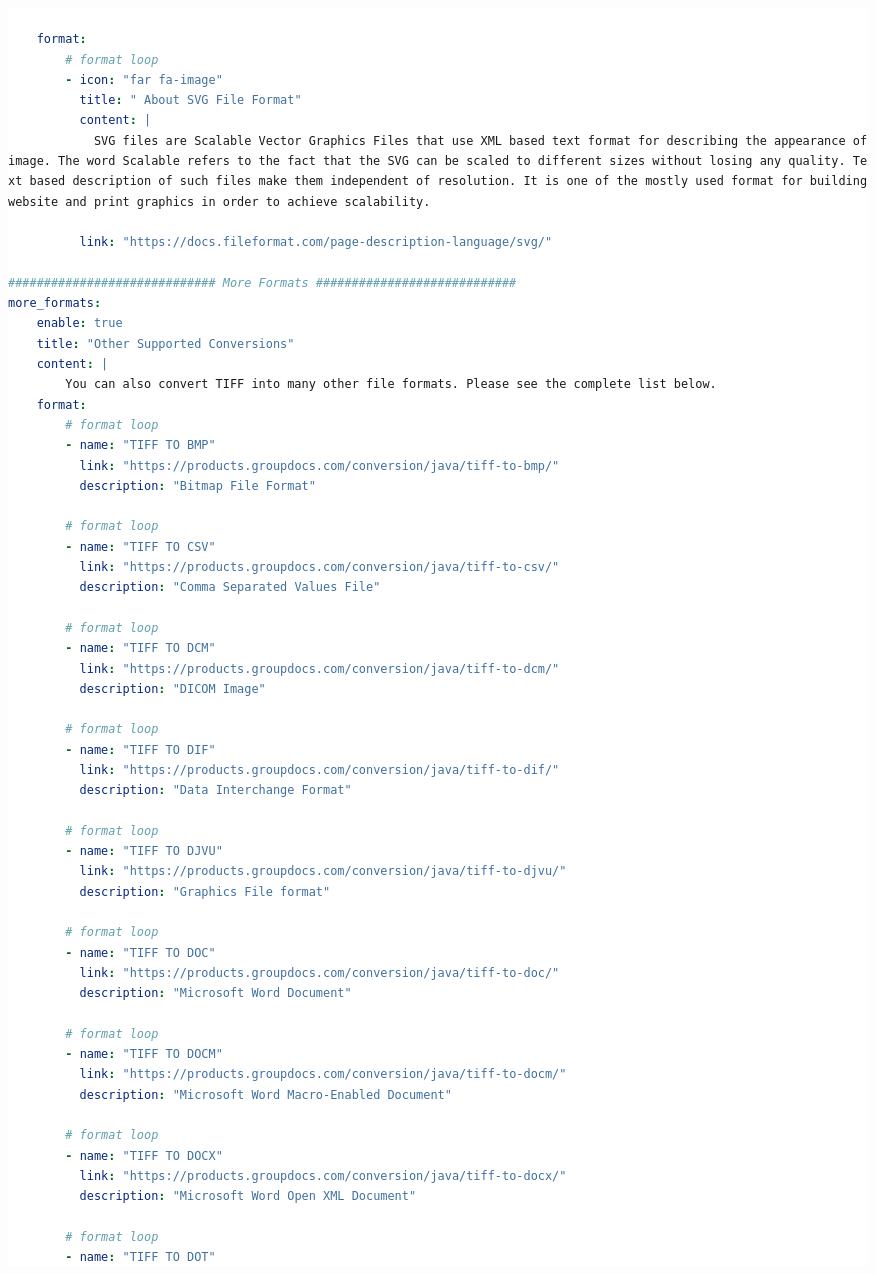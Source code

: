 ```yaml

    format:
        # format loop
        - icon: "far fa-image"
          title: " About SVG File Format"
          content: |
            SVG files are Scalable Vector Graphics Files that use XML based text format for describing the appearance of image. The word Scalable refers to the fact that the SVG can be scaled to different sizes without losing any quality. Text based description of such files make them independent of resolution. It is one of the mostly used format for building website and print graphics in order to achieve scalability.

          link: "https://docs.fileformat.com/page-description-language/svg/"

############################# More Formats ############################
more_formats:
    enable: true
    title: "Other Supported Conversions"
    content: |
        You can also convert TIFF into many other file formats. Please see the complete list below.
    format: 
        # format loop
        - name: "TIFF TO BMP"
          link: "https://products.groupdocs.com/conversion/java/tiff-to-bmp/"
          description: "Bitmap File Format"

        # format loop
        - name: "TIFF TO CSV"
          link: "https://products.groupdocs.com/conversion/java/tiff-to-csv/"
          description: "Comma Separated Values File"

        # format loop
        - name: "TIFF TO DCM"
          link: "https://products.groupdocs.com/conversion/java/tiff-to-dcm/"
          description: "DICOM Image"

        # format loop
        - name: "TIFF TO DIF"
          link: "https://products.groupdocs.com/conversion/java/tiff-to-dif/"
          description: "Data Interchange Format"

        # format loop
        - name: "TIFF TO DJVU"
          link: "https://products.groupdocs.com/conversion/java/tiff-to-djvu/"
          description: "Graphics File format"

        # format loop
        - name: "TIFF TO DOC"
          link: "https://products.groupdocs.com/conversion/java/tiff-to-doc/"
          description: "Microsoft Word Document"

        # format loop
        - name: "TIFF TO DOCM"
          link: "https://products.groupdocs.com/conversion/java/tiff-to-docm/"
          description: "Microsoft Word Macro-Enabled Document"

        # format loop
        - name: "TIFF TO DOCX"
          link: "https://products.groupdocs.com/conversion/java/tiff-to-docx/"
          description: "Microsoft Word Open XML Document"

        # format loop
        - name: "TIFF TO DOT"
```